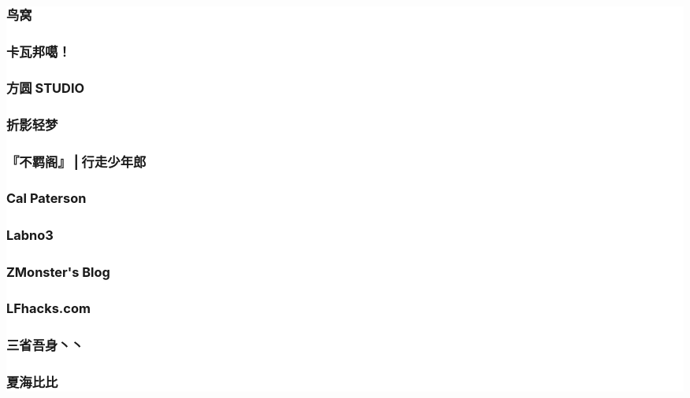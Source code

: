 ###  鸟窝





###  卡瓦邦噶！





###  方圆 STUDIO





###  折影轻梦





###  『不羁阁』 | 行走少年郎





###  Cal Paterson





###  Labno3





###  ZMonster's Blog







###  LFhacks.com





###  三省吾身丶丶





###  夏海比比





